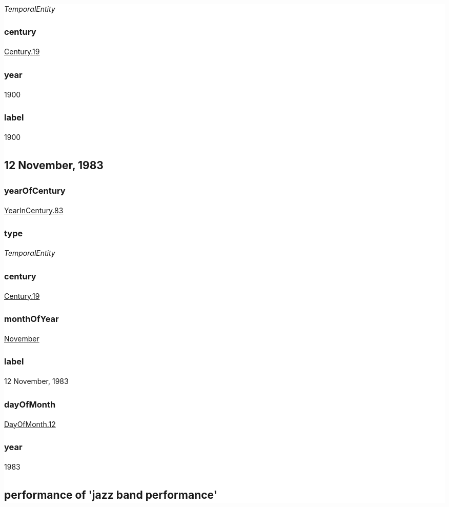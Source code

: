 
*TemporalEntity*

### century


[Century.19](#Century.19)

### year


1900

### label


1900

## 12 November, 1983

### yearOfCentury


[YearInCentury.83](#YearInCentury.83)

### type


*TemporalEntity*

### century


[Century.19](#Century.19)

### monthOfYear


[November](#November)

### label


12 November, 1983

### dayOfMonth


[DayOfMonth.12](#DayOfMonth.12)

### year


1983

## performance of 'jazz band performance'
